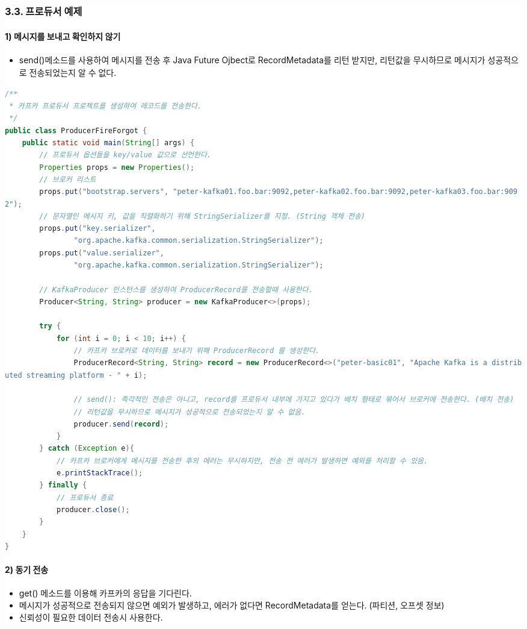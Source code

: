 ### 3.3. 프로듀서 예제

#### 1) 메시지를 보내고 확인하지 않기

* send()메소드를 사용하여 메시지를 전송 후 Java Future Ojbect로 RecordMetadata를 리턴 받지만, 리턴값을 무시하므로 메시지가 성공적으로 전송되었는지 알 수 없다.

```java
/**
 * 카프카 프로듀서 프로젝트를 생성하여 레코드를 전송한다.
 */
public class ProducerFireForgot {
    public static void main(String[] args) {
        // 프로듀서 옵션들을 key/value 값으로 선언한다.
        Properties props = new Properties(); 
        // 브로커 리스트
        props.put("bootstrap.servers", "peter-kafka01.foo.bar:9092,peter-kafka02.foo.bar:9092,peter-kafka03.foo.bar:9092"); 
        // 문자열인 메시지 키, 값을 직렬화하기 위해 StringSerializer를 지정. (String 객체 전송)
        props.put("key.serializer",
                "org.apache.kafka.common.serialization.StringSerializer"); 
        props.put("value.serializer",
                "org.apache.kafka.common.serialization.StringSerializer");

        // KafkaProducer 인스턴스를 생성하여 ProducerRecord를 전송할때 사용한다.
        Producer<String, String> producer = new KafkaProducer<>(props);

        try {
            for (int i = 0; i < 10; i++) {
                // 카프카 브로커로 데이터를 보내기 위해 ProducerRecord 를 생성한다.
                ProducerRecord<String, String> record = new ProducerRecord<>("peter-basic01", "Apache Kafka is a distributed streaming platform - " + i);

                // send(): 즉각적인 전송은 아니고, record를 프로듀서 내부에 가지고 있다가 배치 형태로 묶어서 브로커에 전송한다. (배치 전송)
                // 리턴값을 무시하므로 메시지가 성공적으로 전송되었는지 알 수 없음. 
                producer.send(record); 
            }
        } catch (Exception e){
            // 카프카 브로커에게 메시지를 전송한 후의 에러는 무시하지만, 전송 전 에러가 발생하면 예외를 처리할 수 있음.
            e.printStackTrace();
        } finally {
            // 프로듀서 종료
            producer.close(); 
        }
    }
}
```

#### 2) 동기 전송

* get() 메소드를 이용해 카프카의 응답을 기다린다.
* 메시지가 성공적으로 전송되지 않으면 예외가 발생하고, 에러가 없다면 RecordMetadata를 얻는다. (파티션, 오프셋 정보)
* 신뢰성이 필요한 데이터 전송시 사용한다.
